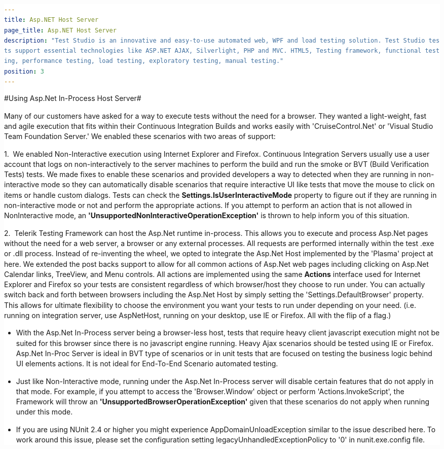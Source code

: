 ```yaml
---
title: Asp.NET Host Server
page_title: Asp.NET Host Server
description: "Test Studio is an innovative and easy-to-use automated web, WPF and load testing solution. Test Studio tests support essential technologies like ASP.NET AJAX, Silverlight, PHP and MVC. HTML5, Testing framework, functional testing, performance testing, load testing, exploratory testing, manual testing."
position: 3
---
```

#Using Asp.Net In-Process Host Server#

Many of our customers have asked for a way to execute tests without the need for a browser. They wanted a light-weight, fast and agile execution that fits within their Continuous Integration Builds and works easily with 'CruiseControl.Net' or 'Visual Studio Team Foundation Server.' We enabled these scenarios with two areas of support:

1.&nbsp; We enabled Non-Interactive execution using Internet Explorer and Firefox. Continuous Integration Servers usually use a user account that logs on non-interactively to the server machines to perform the build and run the smoke or BVT (Build Verification Tests) tests. We made fixes to enable these scenarios and provided developers a way to detected when they are running in non-interactive mode so they can automatically disable scenarios that require interactive UI like tests that move the mouse to click on items or handle custom dialogs. Tests can check the **Settings.IsUserInteractiveMode** property to figure out if they are running in non-interactive mode or not and perform the appropriate actions. If you attempt to perform an action that is not allowed in NonInteractive mode, an **'UnsupportedNonInteractiveOperationException'** is thrown to help inform you of this situation.

2.&nbsp; Telerik Testing Framework can host the Asp.Net runtime in-process. This allows you to execute and process Asp.Net pages without the need for a web server, a browser or any external processes. All requests are performed internally within the test .exe or .dll process. Instead of re-inventing the wheel, we opted to integrate the Asp.Net Host implemented by the 'Plasma' project at here. We extended the post backs support to allow for all common actions of Asp.Net web pages including clicking on Asp.Net Calendar links, TreeView, and Menu controls. All actions are implemented using the same **Actions** interface used for Internet Explorer and Firefox so your tests are consistent regardless of which browser/host they choose to run under. You can actually switch back and forth between browsers including the Asp.Net Host by simply setting the 'Settings.DefaultBrowser' property. This allows for ultimate flexibility to choose the environment you want your tests to run under depending on your need. (i.e. running on integration server, use AspNetHost, running on your desktop, use IE or Firefox. All with the flip of a flag.)

* With the Asp.Net In-Process server being a browser-less host, tests that require heavy client javascript execution might not be suited for this browser since there is no javascript engine running. Heavy Ajax scenarios should be tested using IE or Firefox. Asp.Net In-Proc Server is ideal in BVT type of scenarios or in unit tests that are focused on testing the business logic behind UI elements actions. It is not ideal for End-To-End Scenario automated testing.

* Just like Non-Interactive mode, running under the Asp.Net In-Process server will disable certain features that do not apply in that mode. For example, if you attempt to access the 'Browser.Window' object or perform 'Actions.InvokeScript', the Framework will throw an **'UnsupportedBrowserOperationException'** given that these scenarios do not apply when running under this mode.

* If you are using NUnit 2.4 or higher you might experience AppDomainUnloadException similar to the issue described here. To work around this issue, please set the configuration setting legacyUnhandledExceptionPolicy to '0' in nunit.exe.config file.
 